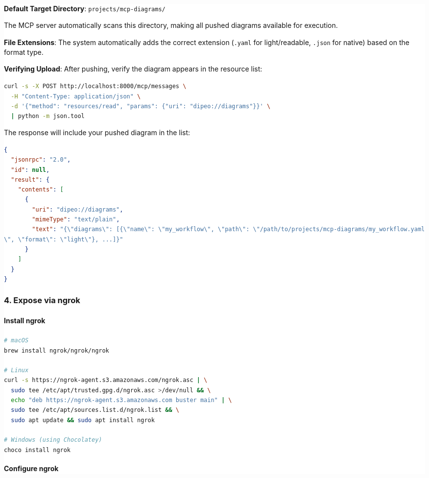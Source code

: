 **Default Target Directory**: `projects/mcp-diagrams/`

The MCP server automatically scans this directory, making all pushed diagrams available for execution.

**File Extensions**: The system automatically adds the correct extension (`.yaml` for light/readable, `.json` for native) based on the format type.

**Verifying Upload**: After pushing, verify the diagram appears in the resource list:

```bash
curl -s -X POST http://localhost:8000/mcp/messages \
  -H "Content-Type: application/json" \
  -d '{"method": "resources/read", "params": {"uri": "dipeo://diagrams"}}' \
  | python -m json.tool
```

The response will include your pushed diagram in the list:

```json
{
  "jsonrpc": "2.0",
  "id": null,
  "result": {
    "contents": [
      {
        "uri": "dipeo://diagrams",
        "mimeType": "text/plain",
        "text": "{\"diagrams\": [{\"name\": \"my_workflow\", \"path\": \"/path/to/projects/mcp-diagrams/my_workflow.yaml\", \"format\": \"light\"}, ...]}"
      }
    ]
  }
}
```

### 4. Expose via ngrok

#### Install ngrok

```bash
# macOS
brew install ngrok/ngrok/ngrok

# Linux
curl -s https://ngrok-agent.s3.amazonaws.com/ngrok.asc | \
  sudo tee /etc/apt/trusted.gpg.d/ngrok.asc >/dev/null && \
  echo "deb https://ngrok-agent.s3.amazonaws.com buster main" | \
  sudo tee /etc/apt/sources.list.d/ngrok.list && \
  sudo apt update && sudo apt install ngrok

# Windows (using Chocolatey)
choco install ngrok
```

#### Configure ngrok
